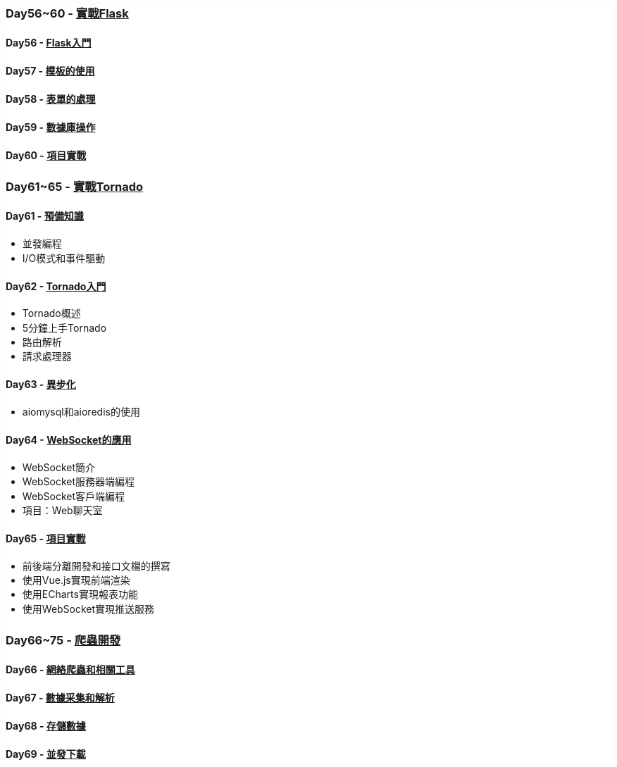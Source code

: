 
### Day56~60 - [實戰Flask](./Day56-65)

#### Day56 - [Flask入門](./Day56-60/01.Flask入門.md) 

#### Day57 - [模板的使用](./Day56-60/02.模板的使用.md) 

#### Day58 - [表單的處理](./Day56-60/03.表單的處理.md) 

#### Day59 - [數據庫操作](./Day56-60/04.數據庫操作.md)

#### Day60 - [項目實戰](./Day56-60/05.項目實戰.md)

### Day61~65 - [實戰Tornado](./Day61-65)

#### Day61 - [預備知識](./Day61-65/01.預備知識.md)

- 並發編程
- I/O模式和事件驅動

#### Day62 - [Tornado入門](./Day61-65/02.Tornado入門.md)

- Tornado概述
- 5分鐘上手Tornado
- 路由解析
- 請求處理器

#### Day63 - [異步化](./Day61-65/03.異步化.md)

- aiomysql和aioredis的使用

#### Day64 - [WebSocket的應用](./Day61-65/04.WebSocket的應用.md)

- WebSocket簡介
- WebSocket服務器端編程
- WebSocket客戶端編程
- 項目：Web聊天室

#### Day65 - [項目實戰](./Day61-65/05.項目實戰.md)

- 前後端分離開發和接口文檔的撰寫
- 使用Vue.js實現前端渲染
- 使用ECharts實現報表功能
- 使用WebSocket實現推送服務

### Day66~75 - [爬蟲開發](./Day66-75)

#### Day66 - [網絡爬蟲和相關工具](./Day66-75/01.網絡爬蟲和相關工具.md)

#### Day67 - [數據采集和解析](./Day66-75/02.數據采集和解析.md)

#### Day68 - [存儲數據](./Day66-75/03.存儲數據.md)

#### Day69 - [並發下載](./Day66-75/04.並發下載.md)
